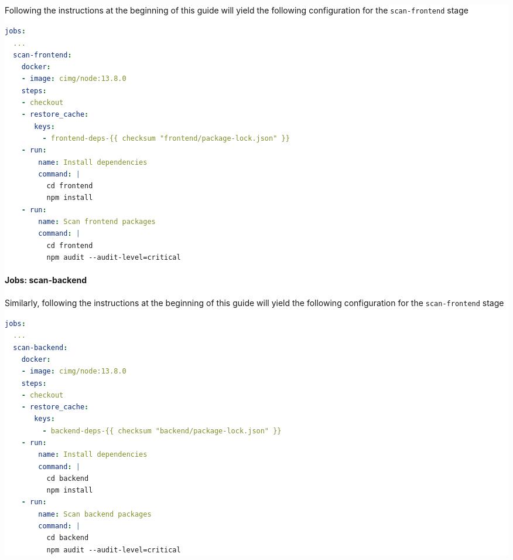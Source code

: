 Following the instructions at the beginning of this guide will yield the following configuration for the `scan-frontend` stage

```yml
jobs:
  ...
  scan-frontend:
    docker:
    - image: cimg/node:13.8.0
    steps:
    - checkout
    - restore_cache:
       keys:
         - frontend-deps-{{ checksum "frontend/package-lock.json" }}
    - run:
        name: Install dependencies
        command: |
          cd frontend
          npm install
    - run:
        name: Scan frontend packages
        command: |
          cd frontend
          npm audit --audit-level=critical
```

#### Jobs: scan-backend

Similarly, following the instructions at the beginning of this guide will yield the following configuration for the `scan-frontend` stage

```yml
jobs:
  ...
  scan-backend:
    docker:
    - image: cimg/node:13.8.0
    steps:
    - checkout
    - restore_cache:
       keys:
         - backend-deps-{{ checksum "backend/package-lock.json" }}
    - run:
        name: Install dependencies
        command: |
          cd backend
          npm install
    - run:
        name: Scan backend packages
        command: |
          cd backend
          npm audit --audit-level=critical
```
